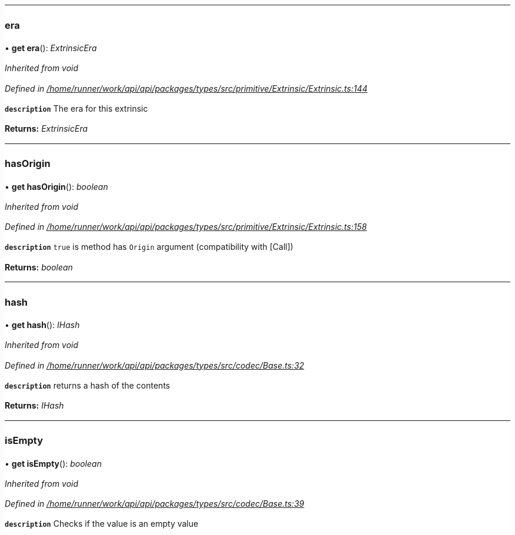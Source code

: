 ___

###  era

• **get era**(): *ExtrinsicEra*

*Inherited from void*

*Defined in [/home/runner/work/api/api/packages/types/src/primitive/Extrinsic/Extrinsic.ts:144](https://github.com/polkadot-js/api/blob/e49427ac61/packages/types/src/primitive/Extrinsic/Extrinsic.ts#L144)*

**`description`** The era for this extrinsic

**Returns:** *ExtrinsicEra*

___

###  hasOrigin

• **get hasOrigin**(): *boolean*

*Inherited from void*

*Defined in [/home/runner/work/api/api/packages/types/src/primitive/Extrinsic/Extrinsic.ts:158](https://github.com/polkadot-js/api/blob/e49427ac61/packages/types/src/primitive/Extrinsic/Extrinsic.ts#L158)*

**`description`** `true` is method has `Origin` argument (compatibility with [Call])

**Returns:** *boolean*

___

###  hash

• **get hash**(): *IHash*

*Inherited from void*

*Defined in [/home/runner/work/api/api/packages/types/src/codec/Base.ts:32](https://github.com/polkadot-js/api/blob/e49427ac61/packages/types/src/codec/Base.ts#L32)*

**`description`** returns a hash of the contents

**Returns:** *IHash*

___

###  isEmpty

• **get isEmpty**(): *boolean*

*Inherited from void*

*Defined in [/home/runner/work/api/api/packages/types/src/codec/Base.ts:39](https://github.com/polkadot-js/api/blob/e49427ac61/packages/types/src/codec/Base.ts#L39)*

**`description`** Checks if the value is an empty value
